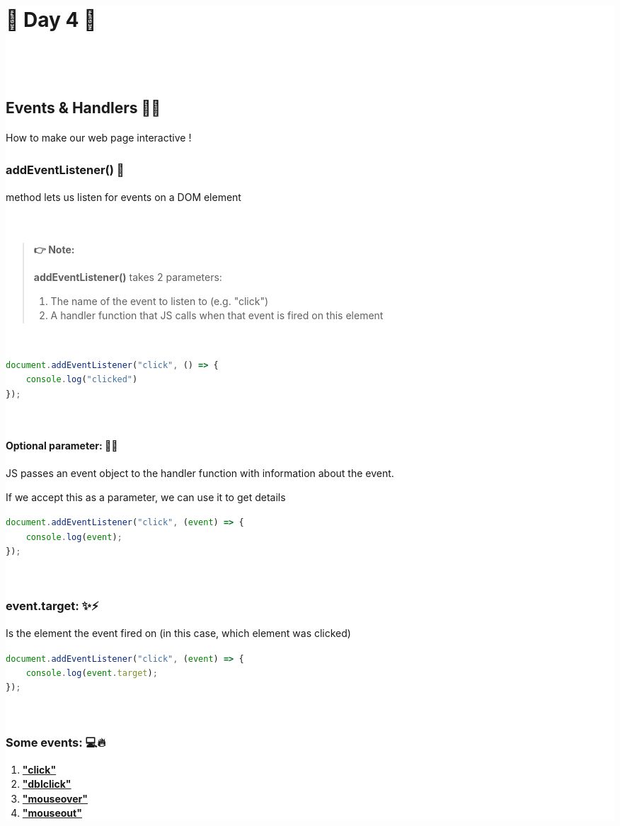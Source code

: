 # 💎 Day 4 💎
 <br>
 <br>
   
## Events & Handlers 🎯🚀 
How to make our web page interactive !
### addEventListener() 💫
method lets us listen for events on a DOM element 

<br>

> #### 👉 Note:
>  **addEventListener()** takes 2 parameters:
>  1. The name of the event to listen to (e.g. "click")
>  2. A handler function that JS calls when that event is fired on this element

<br>

```javaScript
document.addEventListener("click", () => {
    console.log("clicked")
});
```

<br>

#### Optional parameter: 🔮🫧
JS passes an event object to the handler function with information about the event. 

If we accept this as a parameter, we can use it to get details

```javaScript
document.addEventListener("click", (event) => {
    console.log(event);
});
```

<br>

### event.target: ✨⚡️
Is the element the event fired on (in this case, which element was clicked)
```javaScript
document.addEventListener("click", (event) => {
    console.log(event.target);
});
```
<br>

### Some events: 💻🔥
1. **["click"](https://developer.mozilla.org/en-US/docs/Web/API/Element/click_event)**
2. **["dblclick"](https://developer.mozilla.org/en-US/docs/Web/API/Element/dblclick_event)** 
3. [**"mouseover"**](https://developer.mozilla.org/en-US/docs/Web/API/Element/mouseover_event)
4. [**"mouseout"**](https://developer.mozilla.org/en-US/docs/Web/API/Element/mouseout_event)
